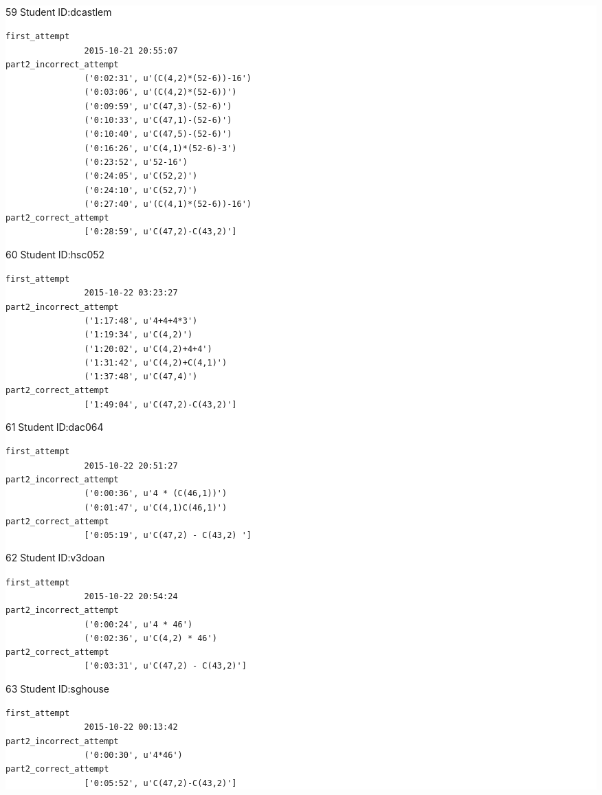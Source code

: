 59 Student ID:dcastlem

	first_attempt
					2015-10-21 20:55:07
	part2_incorrect_attempt
					('0:02:31', u'(C(4,2)*(52-6))-16')
					('0:03:06', u'(C(4,2)*(52-6))')
					('0:09:59', u'C(47,3)-(52-6)')
					('0:10:33', u'C(47,1)-(52-6)')
					('0:10:40', u'C(47,5)-(52-6)')
					('0:16:26', u'C(4,1)*(52-6)-3')
					('0:23:52', u'52-16')
					('0:24:05', u'C(52,2)')
					('0:24:10', u'C(52,7)')
					('0:27:40', u'(C(4,1)*(52-6))-16')
	part2_correct_attempt
					['0:28:59', u'C(47,2)-C(43,2)']

60 Student ID:hsc052

	first_attempt
					2015-10-22 03:23:27
	part2_incorrect_attempt
					('1:17:48', u'4+4+4*3')
					('1:19:34', u'C(4,2)')
					('1:20:02', u'C(4,2)+4+4')
					('1:31:42', u'C(4,2)+C(4,1)')
					('1:37:48', u'C(47,4)')
	part2_correct_attempt
					['1:49:04', u'C(47,2)-C(43,2)']

61 Student ID:dac064

	first_attempt
					2015-10-22 20:51:27
	part2_incorrect_attempt
					('0:00:36', u'4 * (C(46,1))')
					('0:01:47', u'C(4,1)C(46,1)')
	part2_correct_attempt
					['0:05:19', u'C(47,2) - C(43,2) ']

62 Student ID:v3doan

	first_attempt
					2015-10-22 20:54:24
	part2_incorrect_attempt
					('0:00:24', u'4 * 46')
					('0:02:36', u'C(4,2) * 46')
	part2_correct_attempt
					['0:03:31', u'C(47,2) - C(43,2)']

63 Student ID:sghouse

	first_attempt
					2015-10-22 00:13:42
	part2_incorrect_attempt
					('0:00:30', u'4*46')
	part2_correct_attempt
					['0:05:52', u'C(47,2)-C(43,2)']
